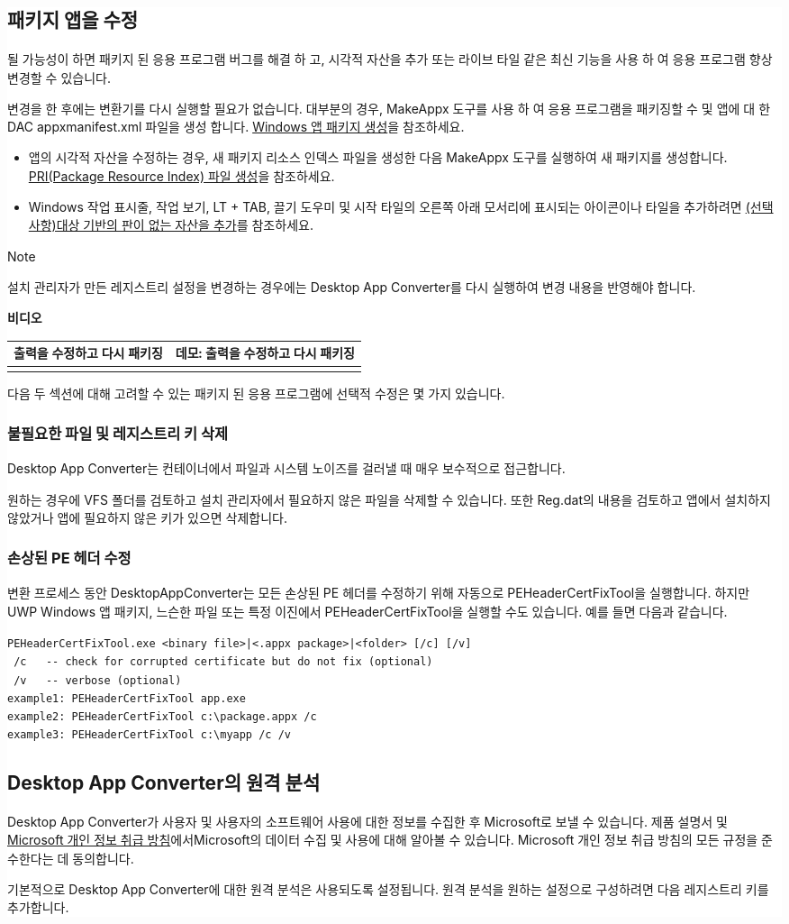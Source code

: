 
## <a name="modify-the-packaged-app"></a>패키지 앱을 수정

될 가능성이 하면 패키지 된 응용 프로그램 버그를 해결 하 고, 시각적 자산을 추가 또는 라이브 타일 같은 최신 기능을 사용 하 여 응용 프로그램 향상 변경할 수 있습니다.

변경을 한 후에는 변환기를 다시 실행할 필요가 없습니다. 대부분의 경우, MakeAppx 도구를 사용 하 여 응용 프로그램을 패키징할 수 및 앱에 대 한 DAC appxmanifest.xml 파일을 생성 합니다. [Windows 앱 패키지 생성](desktop-to-uwp-manual-conversion.md#make-appx)을 참조하세요.

* 앱의 시각적 자산을 수정하는 경우, 새 패키지 리소스 인덱스 파일을 생성한 다음 MakeAppx 도구를 실행하여 새 패키지를 생성합니다. [PRI(Package Resource Index) 파일 생성](desktop-to-uwp-manual-conversion.md#make-pri)을 참조하세요.

* Windows 작업 표시줄, 작업 보기, LT + TAB, 끌기 도우미 및 시작 타일의 오른쪽 아래 모서리에 표시되는 아이콘이나 타일을 추가하려면 [(선택 사항)대상 기반의 판이 없는 자산을 추가](desktop-to-uwp-manual-conversion.md#target-based-assets)를 참조하세요.

> [!NOTE]
> 설치 관리자가 만든 레지스트리 설정을 변경하는 경우에는 Desktop App Converter를 다시 실행하여 변경 내용을 반영해야 합니다.

**비디오**

|출력을 수정하고 다시 패키징 |데모: 출력을 수정하고 다시 패키징|
|---|---|
|<iframe src="https://mva.microsoft.com/en-US/training-courses-embed/developers-guide-to-the-desktop-bridge-17373/Video-Modifying-and-Repackaging-Output-from-Desktop-App-Converter-OwpAJ3WhD_6706218965" width="426" height="472" allowFullScreen frameBorder="0"></iframe>|<iframe src="https://mva.microsoft.com/en-US/training-courses-embed/developers-guide-to-the-desktop-bridge-17373/Demo-Modify-Output-from-Desktop-App-Converter-gEnsa3WhD_8606218965" width="426" height="472" allowFullScreen frameBorder="0"></iframe>|

다음 두 섹션에 대해 고려할 수 있는 패키지 된 응용 프로그램에 선택적 수정은 몇 가지 있습니다.

### <a name="delete-unnecessary-files-and-registry-keys"></a>불필요한 파일 및 레지스트리 키 삭제

Desktop App Converter는 컨테이너에서 파일과 시스템 노이즈를 걸러낼 때 매우 보수적으로 접근합니다.

원하는 경우에 VFS 폴더를 검토하고 설치 관리자에서 필요하지 않은 파일을 삭제할 수 있습니다.  또한 Reg.dat의 내용을 검토하고 앱에서 설치하지 않았거나 앱에 필요하지 않은 키가 있으면 삭제합니다.

### <a name="fix-corrupted-pe-headers"></a>손상된 PE 헤더 수정

변환 프로세스 동안 DesktopAppConverter는 모든 손상된 PE 헤더를 수정하기 위해 자동으로 PEHeaderCertFixTool을 실행합니다. 하지만 UWP Windows 앱 패키지, 느슨한 파일 또는 특정 이진에서 PEHeaderCertFixTool을 실행할 수도 있습니다. 예를 들면 다음과 같습니다.

```CMD
PEHeaderCertFixTool.exe <binary file>|<.appx package>|<folder> [/c] [/v]
 /c   -- check for corrupted certificate but do not fix (optional)
 /v   -- verbose (optional)
example1: PEHeaderCertFixTool app.exe
example2: PEHeaderCertFixTool c:\package.appx /c
example3: PEHeaderCertFixTool c:\myapp /c /v
```

## <a name="telemetry-from-desktop-app-converter"></a>Desktop App Converter의 원격 분석

Desktop App Converter가 사용자 및 사용자의 소프트웨어 사용에 대한 정보를 수집한 후 Microsoft로 보낼 수 있습니다. 제품 설명서 및 [Microsoft 개인 정보 취급 방침](http://go.microsoft.com/fwlink/?LinkId=521839)에서Microsoft의 데이터 수집 및 사용에 대해 알아볼 수 있습니다. Microsoft 개인 정보 취급 방침의 모든 규정을 준수한다는 데 동의합니다.

기본적으로 Desktop App Converter에 대한 원격 분석은 사용되도록 설정됩니다. 원격 분석을 원하는 설정으로 구성하려면 다음 레지스트리 키를 추가합니다.  

